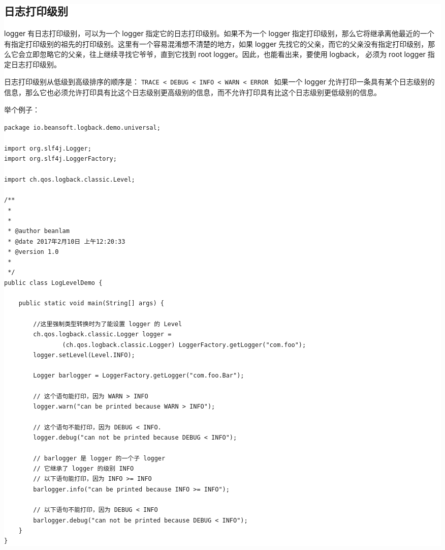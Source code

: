 ## 日志打印级别

logger 有日志打印级别，可以为一个 logger 指定它的日志打印级别。如果不为一个 logger 指定打印级别，那么它将继承离他最近的一个有指定打印级别的祖先的打印级别。这里有一个容易混淆想不清楚的地方，如果 logger 先找它的父亲，而它的父亲没有指定打印级别，那么它会立即忽略它的父亲，往上继续寻找它爷爷，直到它找到 root logger。因此，也能看出来，要使用 logback， 必须为 root logger 指定日志打印级别。

日志打印级别从低级到高级排序的顺序是：
`TRACE < DEBUG < INFO < WARN < ERROR `
如果一个 logger 允许打印一条具有某个日志级别的信息，那么它也必须允许打印具有比这个日志级别更高级别的信息，而不允许打印具有比这个日志级别更低级别的信息。

举个例子：

```
package io.beansoft.logback.demo.universal;

import org.slf4j.Logger;
import org.slf4j.LoggerFactory;

import ch.qos.logback.classic.Level;

/**
 *
 *
 * @author beanlam
 * @date 2017年2月10日 上午12:20:33
 * @version 1.0
 *
 */
public class LogLevelDemo {

    public static void main(String[] args) {
        
        //这里强制类型转换时为了能设置 logger 的 Level
        ch.qos.logback.classic.Logger logger = 
                (ch.qos.logback.classic.Logger) LoggerFactory.getLogger("com.foo");
        logger.setLevel(Level.INFO);
        
        Logger barlogger = LoggerFactory.getLogger("com.foo.Bar");

        // 这个语句能打印，因为 WARN > INFO
        logger.warn("can be printed because WARN > INFO");

        // 这个语句不能打印，因为 DEBUG < INFO. 
        logger.debug("can not be printed because DEBUG < INFO");

        // barlogger 是 logger 的一个子 logger
        // 它继承了 logger 的级别 INFO
        // 以下语句能打印，因为 INFO >= INFO
        barlogger.info("can be printed because INFO >= INFO");

        // 以下语句不能打印，因为 DEBUG < INFO
        barlogger.debug("can not be printed because DEBUG < INFO");
    }
}
```

